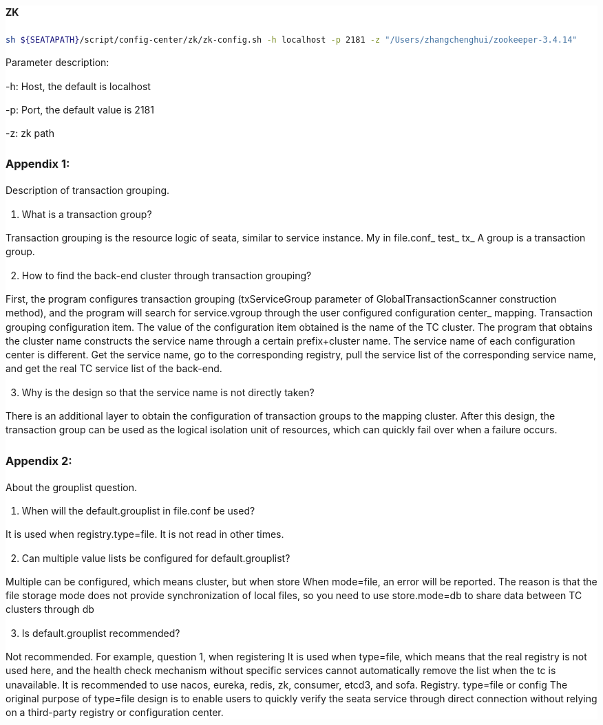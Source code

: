 #### ZK
```bash
sh ${SEATAPATH}/script/config-center/zk/zk-config.sh -h localhost -p 2181 -z "/Users/zhangchenghui/zookeeper-3.4.14"
```
Parameter description:

-h: Host, the default is localhost

-p: Port, the default value is 2181

-z: zk path

### Appendix 1:

Description of transaction grouping.

1. What is a transaction group?

Transaction grouping is the resource logic of seata, similar to service instance. My in file.conf_ test_ tx_ A group is a transaction group.

2. How to find the back-end cluster through transaction grouping?

First, the program configures transaction grouping (txServiceGroup parameter of GlobalTransactionScanner construction method), and the program will search for service.vgroup through the user configured configuration center_ mapping. Transaction grouping configuration item. The value of the configuration item obtained is the name of the TC cluster. The program that obtains the cluster name constructs the service name through a certain prefix+cluster name. The service name of each configuration center is different. Get the service name, go to the corresponding registry, pull the service list of the corresponding service name, and get the real TC service list of the back-end.

3. Why is the design so that the service name is not directly taken?

There is an additional layer to obtain the configuration of transaction groups to the mapping cluster. After this design, the transaction group can be used as the logical isolation unit of resources, which can quickly fail over when a failure occurs.



### Appendix 2:

About the grouplist question.

1. When will the default.grouplist in file.conf be used?

It is used when registry.type=file. It is not read in other times.

2. Can multiple value lists be configured for default.grouplist?

Multiple can be configured, which means cluster, but when store When mode=file, an error will be reported. The reason is that the file storage mode does not provide synchronization of local files, so you need to use store.mode=db to share data between TC clusters through db

3. Is default.grouplist recommended?

Not recommended. For example, question 1, when registering It is used when type=file, which means that the real registry is not used here, and the health check mechanism without specific services cannot automatically remove the list when the tc is unavailable. It is recommended to use nacos, eureka, redis, zk, consumer, etcd3, and sofa. Registry. type=file or config The original purpose of type=file design is to enable users to quickly verify the seata service through direct connection without relying on a third-party registry or configuration center.
